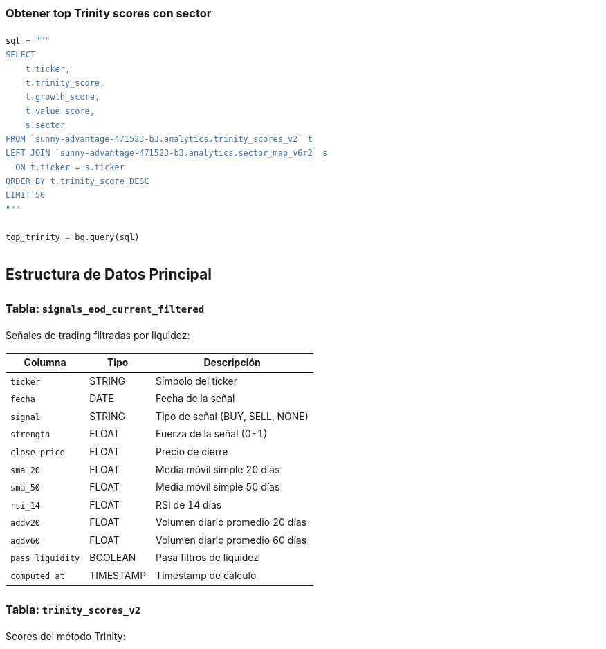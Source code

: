 ### Obtener top Trinity scores con sector
```python
sql = """
SELECT
    t.ticker,
    t.trinity_score,
    t.growth_score,
    t.value_score,
    s.sector
FROM `sunny-advantage-471523-b3.analytics.trinity_scores_v2` t
LEFT JOIN `sunny-advantage-471523-b3.analytics.sector_map_v6r2` s
  ON t.ticker = s.ticker
ORDER BY t.trinity_score DESC
LIMIT 50
"""

top_trinity = bq.query(sql)
```

## Estructura de Datos Principal

### Tabla: `signals_eod_current_filtered`
Señales de trading filtradas por liquidez:

| Columna | Tipo | Descripción |
|---------|------|-------------|
| `ticker` | STRING | Símbolo del ticker |
| `fecha` | DATE | Fecha de la señal |
| `signal` | STRING | Tipo de señal (BUY, SELL, NONE) |
| `strength` | FLOAT | Fuerza de la señal (0-1) |
| `close_price` | FLOAT | Precio de cierre |
| `sma_20` | FLOAT | Media móvil simple 20 días |
| `sma_50` | FLOAT | Media móvil simple 50 días |
| `rsi_14` | FLOAT | RSI de 14 días |
| `addv20` | FLOAT | Volumen diario promedio 20 días |
| `addv60` | FLOAT | Volumen diario promedio 60 días |
| `pass_liquidity` | BOOLEAN | Pasa filtros de liquidez |
| `computed_at` | TIMESTAMP | Timestamp de cálculo |

### Tabla: `trinity_scores_v2`
Scores del método Trinity:
